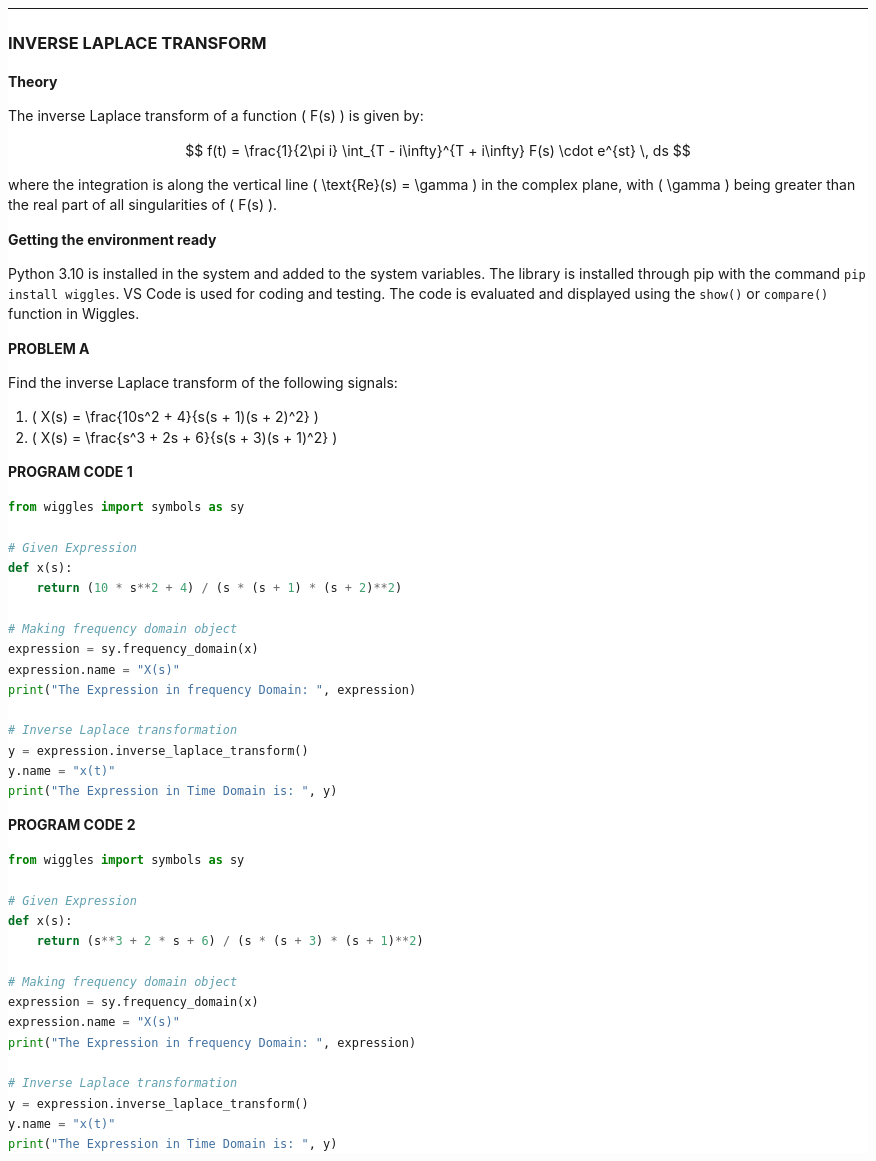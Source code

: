 
---

### INVERSE LAPLACE TRANSFORM

**Theory**

The inverse Laplace transform of a function \( F(s) \) is given by:

$$
f(t) = \frac{1}{2\pi i} \int_{T - i\infty}^{T + i\infty} F(s) \cdot e^{st} \, ds
$$

where the integration is along the vertical line \( \text{Re}(s) = \gamma \) in the complex plane, with \( \gamma \) being greater than the real part of all singularities of \( F(s) \).

**Getting the environment ready**

Python 3.10 is installed in the system and added to the system variables. The library is installed through pip with the command `pip install wiggles`. VS Code is used for coding and testing. The code is evaluated and displayed using the `show()` or `compare()` function in Wiggles.

**PROBLEM A**

Find the inverse Laplace transform of the following signals:

1. \( X(s) = \frac{10s^2 + 4}{s(s + 1)(s + 2)^2} \)
2. \( X(s) = \frac{s^3 + 2s + 6}{s(s + 3)(s + 1)^2} \)

**PROGRAM CODE 1**

```python
from wiggles import symbols as sy

# Given Expression
def x(s):
    return (10 * s**2 + 4) / (s * (s + 1) * (s + 2)**2)

# Making frequency domain object
expression = sy.frequency_domain(x)
expression.name = "X(s)"
print("The Expression in frequency Domain: ", expression)

# Inverse Laplace transformation
y = expression.inverse_laplace_transform()
y.name = "x(t)"
print("The Expression in Time Domain is: ", y)
```

**PROGRAM CODE 2**

```python
from wiggles import symbols as sy

# Given Expression
def x(s):
    return (s**3 + 2 * s + 6) / (s * (s + 3) * (s + 1)**2)

# Making frequency domain object
expression = sy.frequency_domain(x)
expression.name = "X(s)"
print("The Expression in frequency Domain: ", expression)

# Inverse Laplace transformation
y = expression.inverse_laplace_transform()
y.name = "x(t)"
print("The Expression in Time Domain is: ", y)
```
